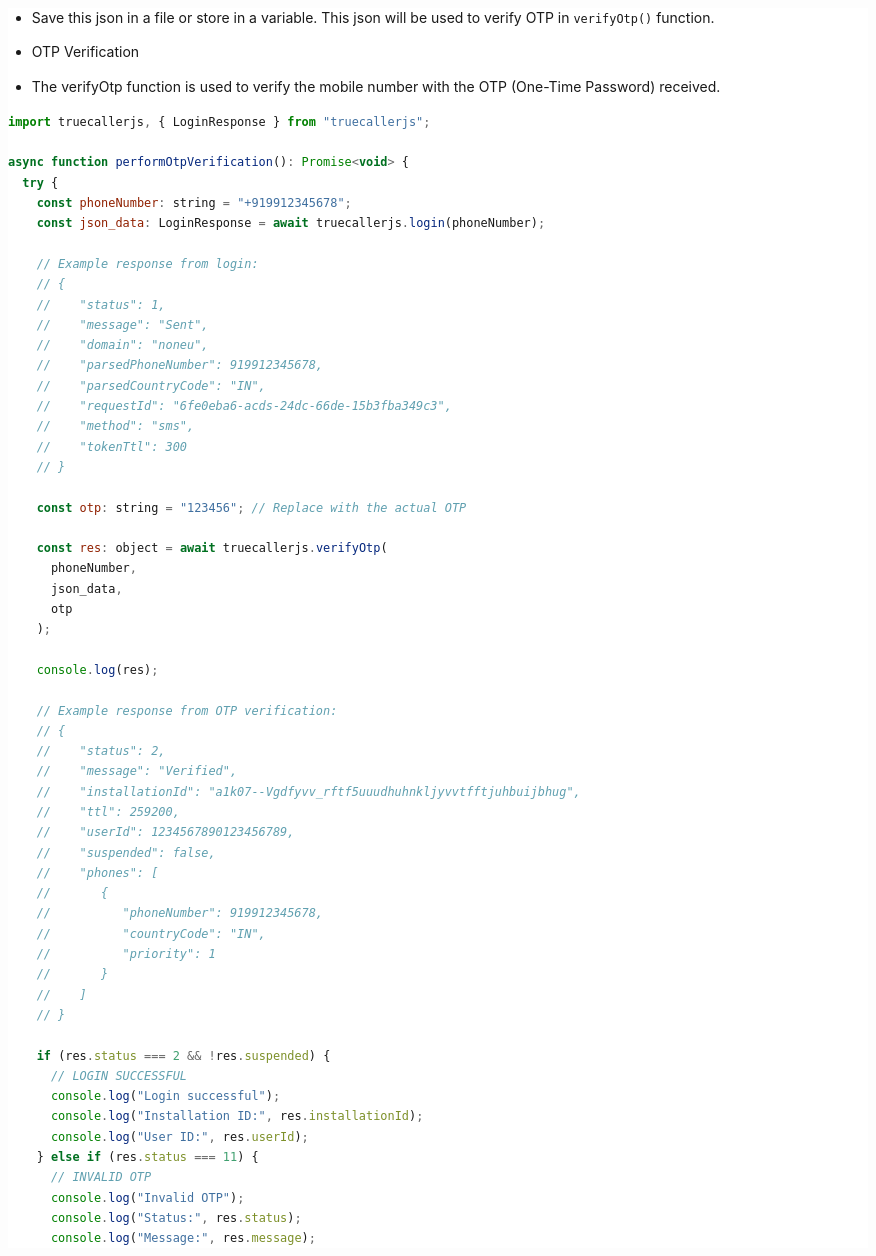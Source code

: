 - Save this json in a file or store in a variable. This json will be used to verify OTP in `verifyOtp()` function.

- OTP Verification

- The verifyOtp function is used to verify the mobile number with the OTP (One-Time Password) received.

```js
import truecallerjs, { LoginResponse } from "truecallerjs";

async function performOtpVerification(): Promise<void> {
  try {
    const phoneNumber: string = "+919912345678";
    const json_data: LoginResponse = await truecallerjs.login(phoneNumber);

    // Example response from login:
    // {
    //    "status": 1,
    //    "message": "Sent",
    //    "domain": "noneu",
    //    "parsedPhoneNumber": 919912345678,
    //    "parsedCountryCode": "IN",
    //    "requestId": "6fe0eba6-acds-24dc-66de-15b3fba349c3",
    //    "method": "sms",
    //    "tokenTtl": 300
    // }

    const otp: string = "123456"; // Replace with the actual OTP

    const res: object = await truecallerjs.verifyOtp(
      phoneNumber,
      json_data,
      otp
    );

    console.log(res);

    // Example response from OTP verification:
    // {
    //    "status": 2,
    //    "message": "Verified",
    //    "installationId": "a1k07--Vgdfyvv_rftf5uuudhuhnkljyvvtfftjuhbuijbhug",
    //    "ttl": 259200,
    //    "userId": 1234567890123456789,
    //    "suspended": false,
    //    "phones": [
    //       {
    //          "phoneNumber": 919912345678,
    //          "countryCode": "IN",
    //          "priority": 1
    //       }
    //    ]
    // }

    if (res.status === 2 && !res.suspended) {
      // LOGIN SUCCESSFUL
      console.log("Login successful");
      console.log("Installation ID:", res.installationId);
      console.log("User ID:", res.userId);
    } else if (res.status === 11) {
      // INVALID OTP
      console.log("Invalid OTP");
      console.log("Status:", res.status);
      console.log("Message:", res.message);
```